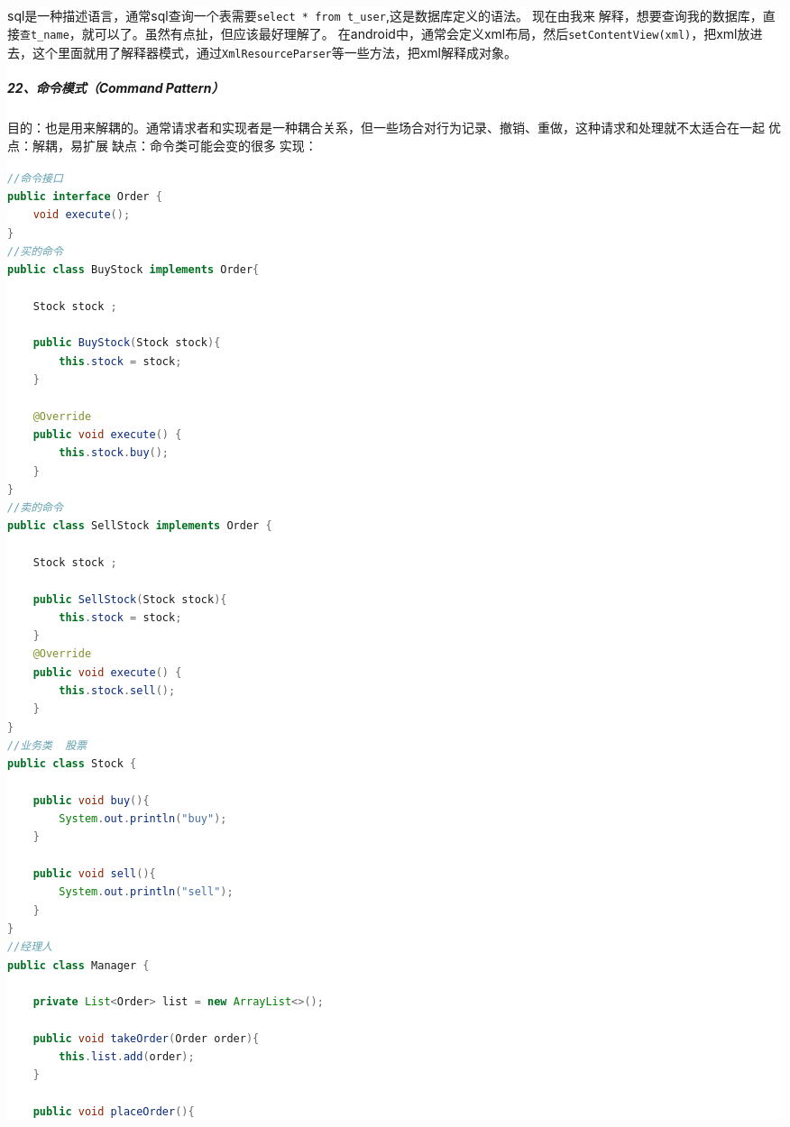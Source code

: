 sql是一种描述语言，通常sql查询一个表需要`select * from t_user`,这是数据库定义的语法。
现在由我来 解释，想要查询我的数据库，直接`查t_name`，就可以了。虽然有点扯，但应该最好理解了。
在android中，通常会定义xml布局，然后`setContentView(xml)`，把xml放进去，这个里面就用了解释器模式，通过`XmlResourceParser`等一些方法，把xml解释成对象。

##### 22、命令模式（Command Pattern）

目的：也是用来解耦的。通常请求者和实现者是一种耦合关系，但一些场合对行为记录、撤销、重做，这种请求和处理就不太适合在一起
优点：解耦，易扩展
缺点：命令类可能会变的很多
实现：

```java
//命令接口
public interface Order {
    void execute();
}
//买的命令
public class BuyStock implements Order{

    Stock stock ;

    public BuyStock(Stock stock){
        this.stock = stock;
    }

    @Override
    public void execute() {
        this.stock.buy();
    }
}
//卖的命令
public class SellStock implements Order {

    Stock stock ;

    public SellStock(Stock stock){
        this.stock = stock;
    }
    @Override
    public void execute() {
        this.stock.sell();
    }
}
//业务类  股票
public class Stock {

    public void buy(){
        System.out.println("buy");
    }

    public void sell(){
        System.out.println("sell");
    }
}
//经理人
public class Manager {

    private List<Order> list = new ArrayList<>();

    public void takeOrder(Order order){
        this.list.add(order);
    }

    public void placeOrder(){
```